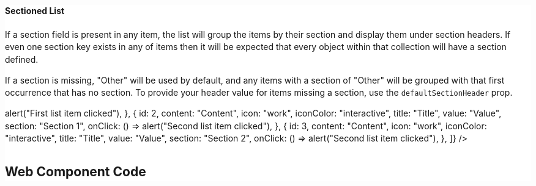 #### Sectioned List

If a section field is present in any item, the list will group the items by
their section and display them under section headers. If even one section key
exists in any of items then it will be expected that every object within that
collection will have a section defined.

If a section is missing, "Other" will be used by default, and any items with a
section of "Other" will be grouped with that first occurrence that has no
section. To provide your header value for items missing a section, use the
`defaultSectionHeader` prop.

<Canvas>
  <Card>
    <List
      items={[
        {
          id: 1,
          content: "Content",
          icon: "work",
          iconColor: "interactive",
          title: "Title",
          value: "Value",
          section: "Section 1",
          onClick: () => alert("First list item clicked"),
        },
        {
          id: 2,
          content: "Content",
          icon: "work",
          iconColor: "interactive",
          title: "Title",
          value: "Value",
          section: "Section 1",
          onClick: () => alert("Second list item clicked"),
        },
        {
          id: 3,
          content: "Content",
          icon: "work",
          iconColor: "interactive",
          title: "Title",
          value: "Value",
          section: "Section 2",
          onClick: () => alert("Second list item clicked"),
        },
      ]}
    />
  </Card>
</Canvas>

## Web Component Code
